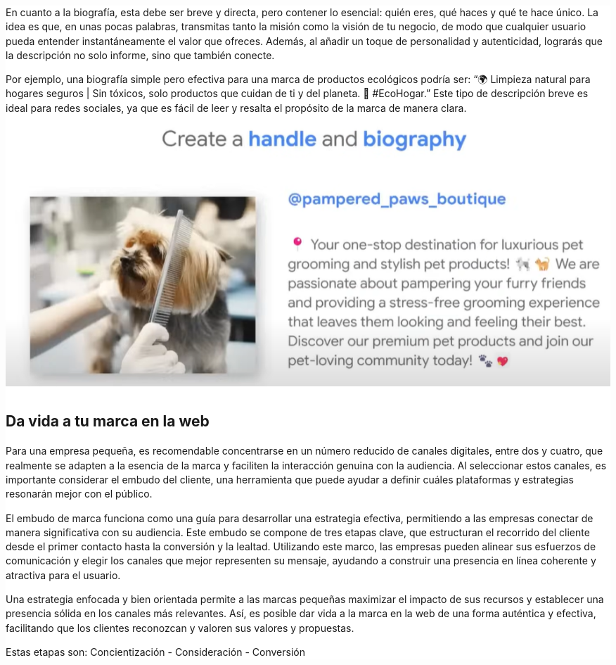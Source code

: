 En cuanto a la biografía, esta debe ser breve y directa, pero contener lo esencial: quién eres, qué haces y qué te hace único. La idea es que, en unas pocas palabras, transmitas tanto la misión como la visión de tu negocio, de modo que cualquier usuario pueda entender instantáneamente el valor que ofreces. Además, al añadir un toque de personalidad y autenticidad, lograrás que la descripción no solo informe, sino que también conecte. <br>

Por ejemplo, una biografía simple pero efectiva para una marca de productos ecológicos podría ser: “🌍 Limpieza natural para hogares seguros | Sin tóxicos, solo productos que cuidan de ti y del planeta. 🌱 #EcoHogar.” Este tipo de descripción breve es ideal para redes sociales, ya que es fácil de leer y resalta el propósito de la marca de manera clara. <br>

![Describir negocio en una red social](../../img/descripcion_red_social.png) <br>

## Da vida a tu marca en la web

Para una empresa pequeña, es recomendable concentrarse en un número reducido de canales digitales, entre dos y cuatro, que realmente se adapten a la esencia de la marca y faciliten la interacción genuina con la audiencia. Al seleccionar estos canales, es importante considerar el embudo del cliente, una herramienta que puede ayudar a definir cuáles plataformas y estrategias resonarán mejor con el público. <br>

El embudo de marca funciona como una guía para desarrollar una estrategia efectiva, permitiendo a las empresas conectar de manera significativa con su audiencia. Este embudo se compone de tres etapas clave, que estructuran el recorrido del cliente desde el primer contacto hasta la conversión y la lealtad. Utilizando este marco, las empresas pueden alinear sus esfuerzos de comunicación y elegir los canales que mejor representen su mensaje, ayudando a construir una presencia en línea coherente y atractiva para el usuario. <br>

Una estrategia enfocada y bien orientada permite a las marcas pequeñas maximizar el impacto de sus recursos y establecer una presencia sólida en los canales más relevantes. Así, es posible dar vida a la marca en la web de una forma auténtica y efectiva, facilitando que los clientes reconozcan y valoren sus valores y propuestas. <br>

Estas etapas son: Concientización - Consideración - Conversión <br>
